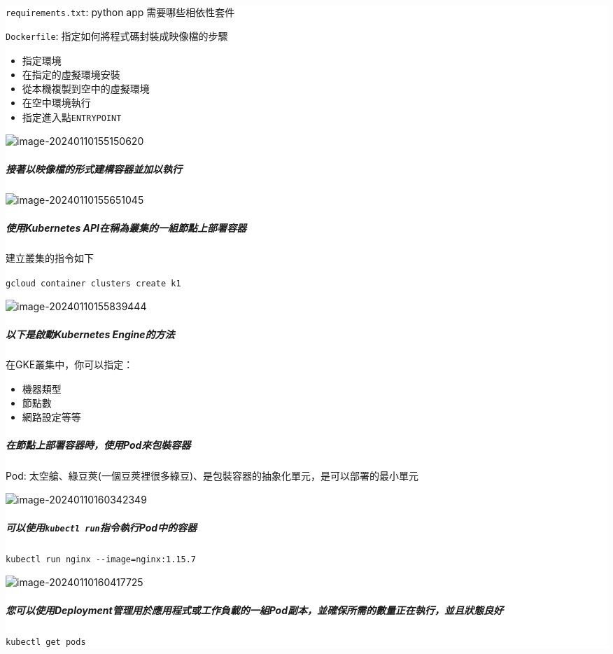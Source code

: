 `requirements.txt`: python app 需要哪些相依性套件

`Dockerfile`: 指定如何將程式碼封裝成映像檔的步驟

- 指定環境
- 在指定的虛擬環境安裝
- 從本機複製到空中的虛擬環境
- 在空中環境執行
- 指定進入點`ENTRYPOINT`

![image-20240110155150620](https://i.imgur.com/TzMl0BL.png)



##### 接著以映像檔的形式建構容器並加以執行

![image-20240110155651045](https://i.imgur.com/y9zvCzc.png)



##### 使用Kubernetes API在稱為叢集的一組節點上部署容器

建立叢集的指令如下

```terminal
gcloud container clusters create k1
```

![image-20240110155839444](https://i.imgur.com/RsxTbZ1.png)

##### 以下是啟動Kubernetes Engine的方法

在GKE叢集中，你可以指定：

- 機器類型
- 節點數
- 網路設定等等

##### 在節點上部署容器時，使用Pod來包裝容器

Pod: 太空艙、綠豆莢(一個豆莢裡很多綠豆)、是包裝容器的抽象化單元，是可以部署的最小單元

![image-20240110160342349](https://i.imgur.com/yQnDm7F.png)



##### 可以使用`kubectl run`指令執行Pod中的容器

```terminal
kubectl run nginx --image=nginx:1.15.7
```

![image-20240110160417725](https://i.imgur.com/7o60Tox.png)

##### 您可以使用Deployment管理用於應用程式或工作負載的一組Pod副本，並確保所需的數量正在執行，並且狀態良好

```terminal
kubectl get pods
```
